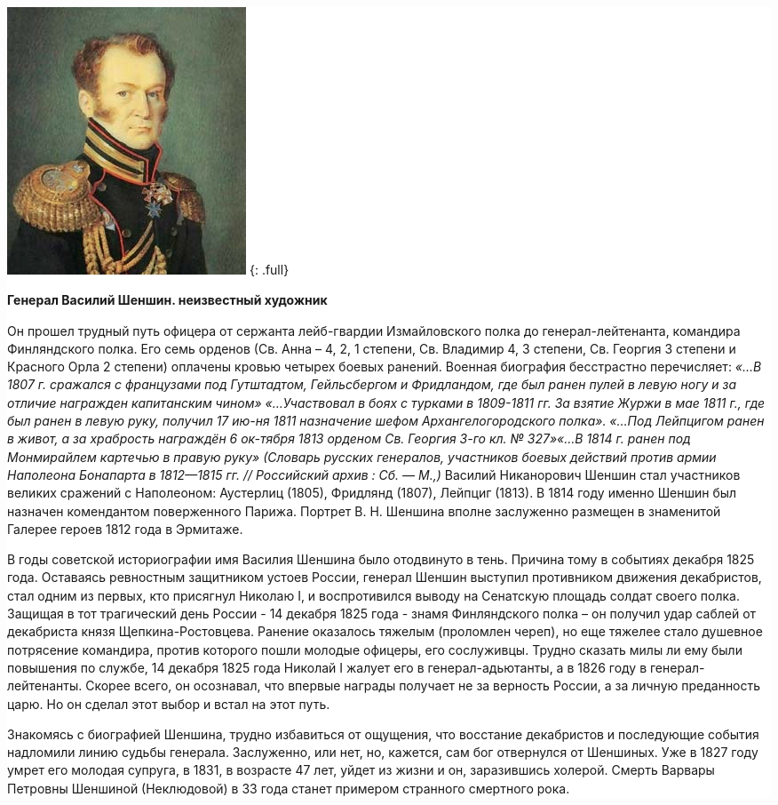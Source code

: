 ![full](/assets/images/full_ox2x6uUw.jpg)
{: .full}

**Генерал Василий Шеншин. неизвестный художник**

Он прошел трудный путь офицера от сержанта лейб-гвардии Измайловского полка до
генерал-лейтенанта, командира Финляндского полка. Его семь орденов (Св. Анна –
4, 2, 1 степени, Св. Владимир 4, 3 степени, Св. Георгия 3 степени и Красного Орла
2 степени) оплачены кровью четырех боевых ранений. Военная биография бесстрастно
перечисляет: *«…В 1807 г. сражался с французами под Гутштадтом, Гейльсбергом и
Фридландом, где был ранен пулей в левую ногу и за отличие награжден капитанским
чином» «…Участвовал в боях с турками в 1809-1811 гг. За взятие Журжи в мае 1811
г., где был ранен в левую руку, получил 17 ию-ня 1811 назначение шефом
Архангелогородского полка». «…Под Лейпцигом ранен в живот, а за храбрость
награждён 6 ок-тября 1813 орденом Св. Георгия 3-го кл. № 327»«…В 1814 г. ранен
под Монмирайлем картечью в правую руку» (Словарь русских генералов, участников
боевых действий против армии Наполеона Бонапарта в 1812—1815 гг. // Российский
архив : Сб. — М.,)* Василий Никанорович Шеншин стал участников великих сражений с
Наполеоном: Аустерлиц (1805), Фридлянд (1807), Лейпциг (1813). В 1814 году
именно Шеншин был назначен комендантом поверженного Парижа. Портрет В. Н. Шеншина
вполне заслуженно размещен в знаменитой Галерее героев 1812 года в Эрмитаже.

В годы советской историографии имя Василия Шеншина было отодвинуто в тень.
Причина тому в событиях декабря 1825 года. Оставаясь ревностным защитником
устоев России, генерал Шеншин выступил противником движения декабристов, стал
одним из первых, кто присягнул Николаю I, и воспротивился выводу на Сенатскую
площадь солдат своего полка. Защищая в тот трагический день России - 14 декабря
1825 года - знамя Финляндского полка – он получил удар саблей от декабриста
князя Щепкина-Ростовцева. Ранение оказалось тяжелым (проломлен череп), но еще
тяжелее стало душевное потрясение командира, против которого пошли молодые
офицеры, его сослуживцы. Трудно сказать милы ли ему были повышения по службе, 14
декабря 1825 года Николай I жалует его в генерал-адьютанты, а в 1826 году в
генерал-лейтенанты. Скорее всего, он осознавал, что впервые награды получает не
за верность России, а за личную преданность царю. Но он сделал этот выбор и
встал на этот путь.

Знакомясь с биографией Шеншина, трудно избавиться от ощущения, что восстание
декабристов и последующие события надломили линию судьбы генерала. Заслуженно,
или нет, но, кажется, сам бог отвернулся от Шеншиных. Уже в 1827 году умрет его
молодая супруга, в 1831, в возрасте 47 лет, уйдет из жизни и он, заразившись
холерой. Смерть Варвары Петровны Шеншиной (Неклюдовой) в 33 года станет примером
странного смертного рока.

